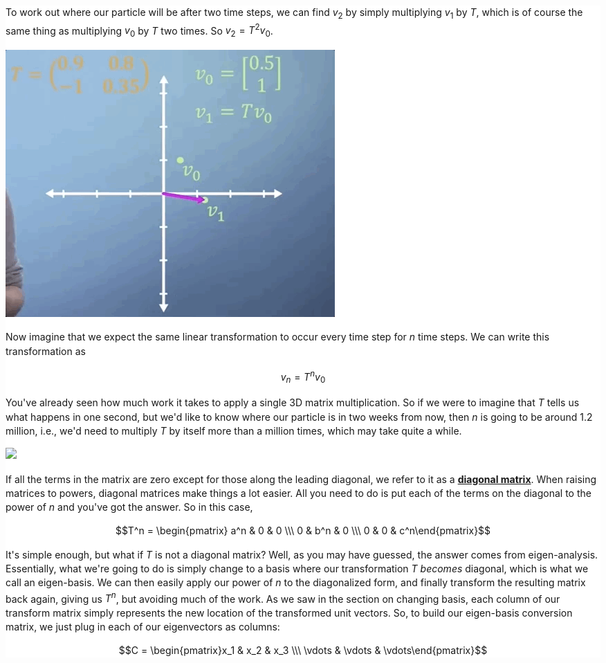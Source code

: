 To work out where our particle will be after two time steps, we can find $v_2$ by simply multiplying $v_1$ by $T$, which is of course the same thing as multiplying $v_0$ by $T$ two times. So $v_2 = T^2 v_0$.

![](../img/v_1_to_v_2.gif)

Now imagine that we expect the same linear transformation to occur every time step for $n$ time steps. We can write this transformation as

$$v_n = T^n v_0$$

You've already seen how much work it takes to apply a single 3D matrix multiplication. So if we were to imagine that $T$ tells us what happens in one second, but we'd like to know where our particle is in two weeks from now, then $n$ is going to be around 1.2 million, i.e., we'd need to multiply $T$ by itself more than a million times, which may take quite a while.

![](../img/v_0_to_v_n.gif)

If all the terms in the matrix are zero except for those along the leading diagonal, we refer to it as a [**diagonal matrix**](http://www.wikiwand.com/en/Diagonal_matrix). When raising matrices to powers, diagonal matrices make things a lot easier. All you need to do is put each of the terms on the diagonal to the power of $n$ and you've got the answer. So in this case,

$$T^n = \begin{pmatrix} a^n & 0 & 0 \\\ 0 & b^n & 0 \\\ 0 & 0 & c^n\end{pmatrix}$$

It's simple enough, but what if $T$ is not a diagonal matrix? Well, as you may have guessed, the answer comes from eigen-analysis. Essentially, what we're going to do is simply change to a basis where our transformation $T$ _becomes_ diagonal, which is what we call an eigen-basis. We can then easily apply our power of $n$ to the diagonalized form, and finally transform the resulting matrix back again, giving us $T^n$, but avoiding much of the work. As we saw in the section on changing basis, each column of our transform matrix simply represents the new location of the transformed unit vectors. So, to build our eigen-basis conversion matrix, we just plug in each of our eigenvectors as columns:

$$C = \begin{pmatrix}x_1 & x_2 & x_3 \\\ \vdots & \vdots & \vdots\end{pmatrix}$$
